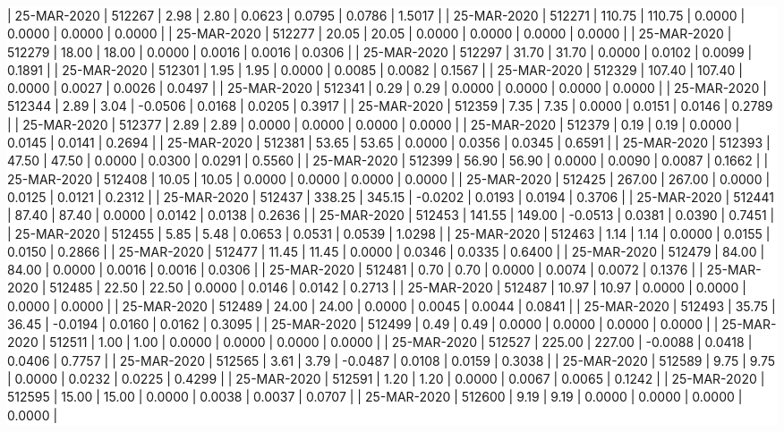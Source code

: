 | 25-MAR-2020 | 512267 | 2.98 | 2.80 | 0.0623 | 0.0795 | 0.0786 | 1.5017 |
| 25-MAR-2020 | 512271 | 110.75 | 110.75 | 0.0000 | 0.0000 | 0.0000 | 0.0000 |
| 25-MAR-2020 | 512277 | 20.05 | 20.05 | 0.0000 | 0.0000 | 0.0000 | 0.0000 |
| 25-MAR-2020 | 512279 | 18.00 | 18.00 | 0.0000 | 0.0016 | 0.0016 | 0.0306 |
| 25-MAR-2020 | 512297 | 31.70 | 31.70 | 0.0000 | 0.0102 | 0.0099 | 0.1891 |
| 25-MAR-2020 | 512301 | 1.95 | 1.95 | 0.0000 | 0.0085 | 0.0082 | 0.1567 |
| 25-MAR-2020 | 512329 | 107.40 | 107.40 | 0.0000 | 0.0027 | 0.0026 | 0.0497 |
| 25-MAR-2020 | 512341 | 0.29 | 0.29 | 0.0000 | 0.0000 | 0.0000 | 0.0000 |
| 25-MAR-2020 | 512344 | 2.89 | 3.04 | -0.0506 | 0.0168 | 0.0205 | 0.3917 |
| 25-MAR-2020 | 512359 | 7.35 | 7.35 | 0.0000 | 0.0151 | 0.0146 | 0.2789 |
| 25-MAR-2020 | 512377 | 2.89 | 2.89 | 0.0000 | 0.0000 | 0.0000 | 0.0000 |
| 25-MAR-2020 | 512379 | 0.19 | 0.19 | 0.0000 | 0.0145 | 0.0141 | 0.2694 |
| 25-MAR-2020 | 512381 | 53.65 | 53.65 | 0.0000 | 0.0356 | 0.0345 | 0.6591 |
| 25-MAR-2020 | 512393 | 47.50 | 47.50 | 0.0000 | 0.0300 | 0.0291 | 0.5560 |
| 25-MAR-2020 | 512399 | 56.90 | 56.90 | 0.0000 | 0.0090 | 0.0087 | 0.1662 |
| 25-MAR-2020 | 512408 | 10.05 | 10.05 | 0.0000 | 0.0000 | 0.0000 | 0.0000 |
| 25-MAR-2020 | 512425 | 267.00 | 267.00 | 0.0000 | 0.0125 | 0.0121 | 0.2312 |
| 25-MAR-2020 | 512437 | 338.25 | 345.15 | -0.0202 | 0.0193 | 0.0194 | 0.3706 |
| 25-MAR-2020 | 512441 | 87.40 | 87.40 | 0.0000 | 0.0142 | 0.0138 | 0.2636 |
| 25-MAR-2020 | 512453 | 141.55 | 149.00 | -0.0513 | 0.0381 | 0.0390 | 0.7451 |
| 25-MAR-2020 | 512455 | 5.85 | 5.48 | 0.0653 | 0.0531 | 0.0539 | 1.0298 |
| 25-MAR-2020 | 512463 | 1.14 | 1.14 | 0.0000 | 0.0155 | 0.0150 | 0.2866 |
| 25-MAR-2020 | 512477 | 11.45 | 11.45 | 0.0000 | 0.0346 | 0.0335 | 0.6400 |
| 25-MAR-2020 | 512479 | 84.00 | 84.00 | 0.0000 | 0.0016 | 0.0016 | 0.0306 |
| 25-MAR-2020 | 512481 | 0.70 | 0.70 | 0.0000 | 0.0074 | 0.0072 | 0.1376 |
| 25-MAR-2020 | 512485 | 22.50 | 22.50 | 0.0000 | 0.0146 | 0.0142 | 0.2713 |
| 25-MAR-2020 | 512487 | 10.97 | 10.97 | 0.0000 | 0.0000 | 0.0000 | 0.0000 |
| 25-MAR-2020 | 512489 | 24.00 | 24.00 | 0.0000 | 0.0045 | 0.0044 | 0.0841 |
| 25-MAR-2020 | 512493 | 35.75 | 36.45 | -0.0194 | 0.0160 | 0.0162 | 0.3095 |
| 25-MAR-2020 | 512499 | 0.49 | 0.49 | 0.0000 | 0.0000 | 0.0000 | 0.0000 |
| 25-MAR-2020 | 512511 | 1.00 | 1.00 | 0.0000 | 0.0000 | 0.0000 | 0.0000 |
| 25-MAR-2020 | 512527 | 225.00 | 227.00 | -0.0088 | 0.0418 | 0.0406 | 0.7757 |
| 25-MAR-2020 | 512565 | 3.61 | 3.79 | -0.0487 | 0.0108 | 0.0159 | 0.3038 |
| 25-MAR-2020 | 512589 | 9.75 | 9.75 | 0.0000 | 0.0232 | 0.0225 | 0.4299 |
| 25-MAR-2020 | 512591 | 1.20 | 1.20 | 0.0000 | 0.0067 | 0.0065 | 0.1242 |
| 25-MAR-2020 | 512595 | 15.00 | 15.00 | 0.0000 | 0.0038 | 0.0037 | 0.0707 |
| 25-MAR-2020 | 512600 | 9.19 | 9.19 | 0.0000 | 0.0000 | 0.0000 | 0.0000 |
